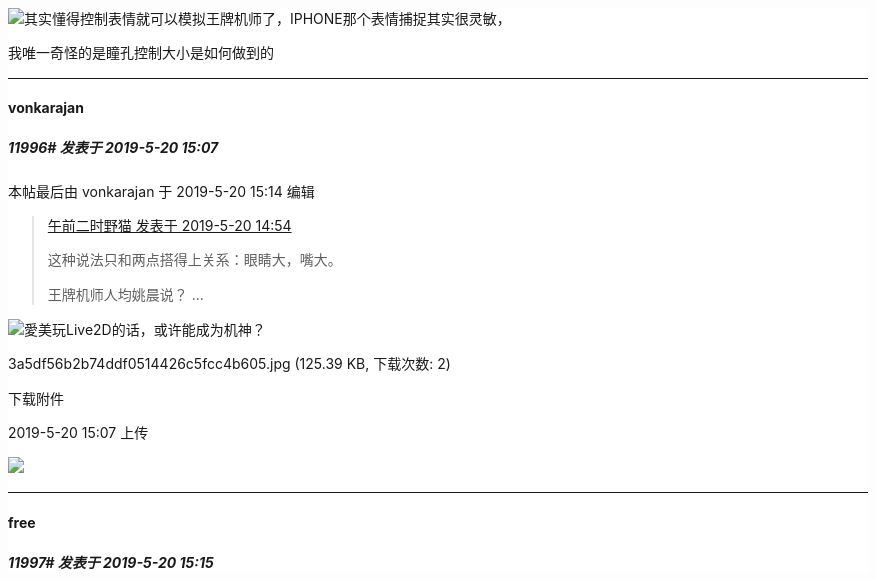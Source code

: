 

<img src="https://static.saraba1st.com/image/smiley/face2017/040.png" referrerpolicy="no-referrer">其实懂得控制表情就可以模拟王牌机师了，IPHONE那个表情捕捉其实很灵敏，


我唯一奇怪的是瞳孔控制大小是如何做到的







-----

####  vonkarajan  
##### 11996#       发表于 2019-5-20 15:07



 本帖最后由 vonkarajan 于 2019-5-20 15:14 编辑 
<blockquote><a href="httphttps://bbs.saraba1st.com/2b/forum.php?mod=redirect&amp;goto=findpost&amp;pid=43775036&amp;ptid=1823171" target="_blank">午前二时野猫 发表于 2019-5-20 14:54</a>

这种说法只和两点搭得上关系：眼睛大，嘴大。

王牌机师人均姚晨说？ ...</blockquote>
<img src="https://static.saraba1st.com/image/smiley/face2017/128.png" referrerpolicy="no-referrer">愛美玩Live2D的话，或许能成为机神？






3a5df56b2b74ddf0514426c5fcc4b605.jpg
(125.39 KB, 下载次数: 2)




下载附件


2019-5-20 15:07 上传









<img src="https://img.saraba1st.com/forum/201905/20/150715myaw6vkuhlkvdlhu.jpg" referrerpolicy="no-referrer">












-----

####  free  
##### 11997#       发表于 2019-5-20 15:15
